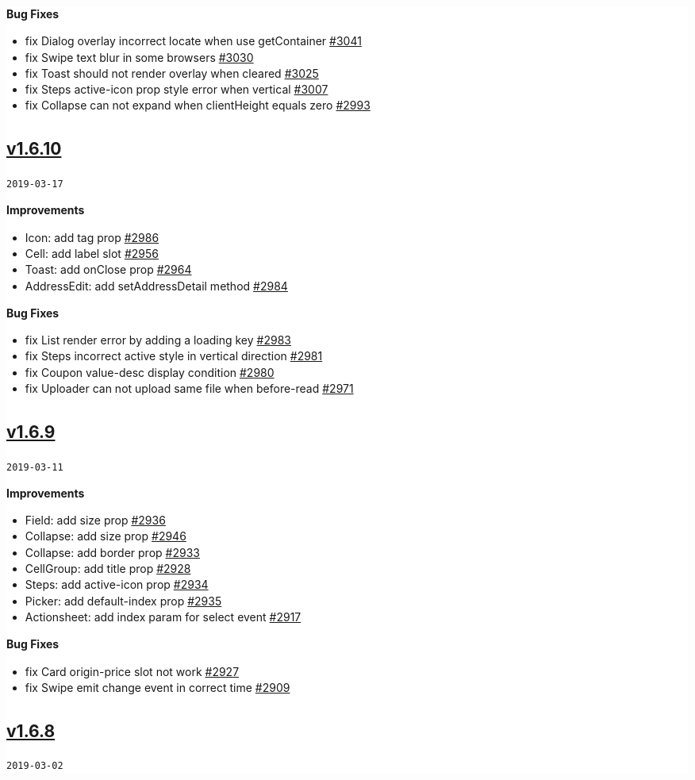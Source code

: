 **Bug Fixes**

- fix Dialog overlay incorrect locate when use getContainer [\#3041](https://github.com/youzan/vant/pull/3041)
- fix Swipe text blur in some browsers [\#3030](https://github.com/youzan/vant/pull/3030)
- fix Toast should not render overlay when cleared [\#3025](https://github.com/youzan/vant/pull/3025)
- fix Steps active-icon prop style error when vertical [\#3007](https://github.com/youzan/vant/pull/3007)
- fix Collapse can not expand when clientHeight equals zero [\#2993](https://github.com/youzan/vant/pull/2993)


## [v1.6.10](https://github.com/youzan/vant/tree/v1.6.10)
`2019-03-17`

**Improvements**

- Icon: add tag prop [\#2986](https://github.com/youzan/vant/pull/2986)
- Cell: add label slot [\#2956](https://github.com/youzan/vant/pull/2956)
- Toast: add onClose prop [\#2964](https://github.com/youzan/vant/pull/2964)
- AddressEdit: add setAddressDetail method [\#2984](https://github.com/youzan/vant/pull/2984)

**Bug Fixes**

- fix List render error by adding a loading key [\#2983](https://github.com/youzan/vant/pull/2983)
- fix Steps incorrect active style in vertical direction [\#2981](https://github.com/youzan/vant/pull/2981)
- fix Coupon value-desc display condition [\#2980](https://github.com/youzan/vant/pull/2980)
- fix Uploader can not upload same file when before-read [\#2971](https://github.com/youzan/vant/pull/2971)


## [v1.6.9](https://github.com/youzan/vant/tree/v1.6.9)
`2019-03-11`

**Improvements**

- Field: add size prop [\#2936](https://github.com/youzan/vant/pull/2936)
- Collapse: add size prop [\#2946](https://github.com/youzan/vant/pull/2946)
- Collapse: add border prop [\#2933](https://github.com/youzan/vant/pull/2933)
- CellGroup: add title prop [\#2928](https://github.com/youzan/vant/pull/2928)
- Steps: add active-icon prop [\#2934](https://github.com/youzan/vant/pull/2934)
- Picker: add default-index prop [\#2935](https://github.com/youzan/vant/pull/2935)
- Actionsheet: add index param for select event [\#2917](https://github.com/youzan/vant/pull/2917)

**Bug Fixes**

- fix Card origin-price slot not work [\#2927](https://github.com/youzan/vant/pull/2927)
- fix Swipe emit change event in correct time [\#2909](https://github.com/youzan/vant/pull/2909)


## [v1.6.8](https://github.com/youzan/vant/tree/v1.6.8)
`2019-03-02`
